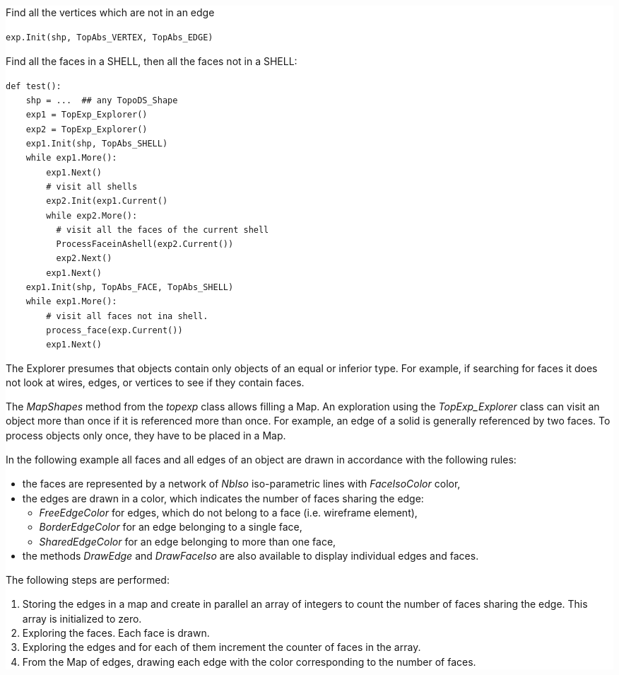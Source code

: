 Find all the vertices which are not in an edge 

~~~~~~~~~~~~~~~~~~~~~~~~~~~~~~~~~~~~~~~~~~~~~~~~~~~~~~{.py}
exp.Init(shp, TopAbs_VERTEX, TopAbs_EDGE)
~~~~~~~~~~~~~~~~~~~~~~~~~~~~~~~~~~~~~~~~~~~~~~~~~~~~~~


Find all the faces in a SHELL, then all the faces not in a SHELL: 


~~~~~~~~~~~~~~~~~~~~~~~~~~~~~~~~~~~~~~~~~~~~~~~~~~~~~~{.py}
def test():
    shp = ...  ## any TopoDS_Shape
    exp1 = TopExp_Explorer()
    exp2 = TopExp_Explorer()
    exp1.Init(shp, TopAbs_SHELL)
    while exp1.More():
        exp1.Next() 
        # visit all shells
        exp2.Init(exp1.Current()
        while exp2.More():
          # visit all the faces of the current shell 
          ProcessFaceinAshell(exp2.Current())
          exp2.Next()
        exp1.Next()
    exp1.Init(shp, TopAbs_FACE, TopAbs_SHELL)
    while exp1.More():
        # visit all faces not ina shell. 
        process_face(exp.Current())
        exp1.Next()
~~~~~~~~~~~~~~~~~~~~~~~~~~~~~~~~~~~~~~~~~~~~~~~~~~~~~~

The Explorer presumes that objects contain only objects of an equal or inferior type. For example, if searching for faces it does not look at wires, edges, or vertices to see if they contain faces. 

The *MapShapes* method from the *topexp* class allows filling a Map. An exploration using the *TopExp_Explorer* class can visit an object more than once if it is referenced more than once. For example, an edge of a solid is generally referenced by two faces. To process objects only once, they have to be placed in a Map. 

In the following example all  faces and all  edges of an object are drawn in accordance with the following rules: 
- the faces are represented by a network of *NbIso* iso-parametric lines with *FaceIsoColor* color,
- the edges are drawn in a color, which indicates the number of faces sharing the edge:
  - *FreeEdgeColor* for edges, which do not belong to a face (i.e. wireframe element),
  - *BorderEdgeColor* for an edge belonging to a single face,
  - *SharedEdgeColor* for an edge belonging to more than one face,
- the methods *DrawEdge* and *DrawFaceIso* are also available to display individual edges and faces. 

The following steps are performed: 
1. Storing the edges in a map and create in parallel an array of integers to count the number of faces sharing the edge. This array is initialized to zero. 
2. Exploring the faces. Each face is drawn. 
3. Exploring the edges and for each of them increment the counter of faces in the array. 
4. From the Map of edges, drawing each edge with the color corresponding to the number of faces. 

